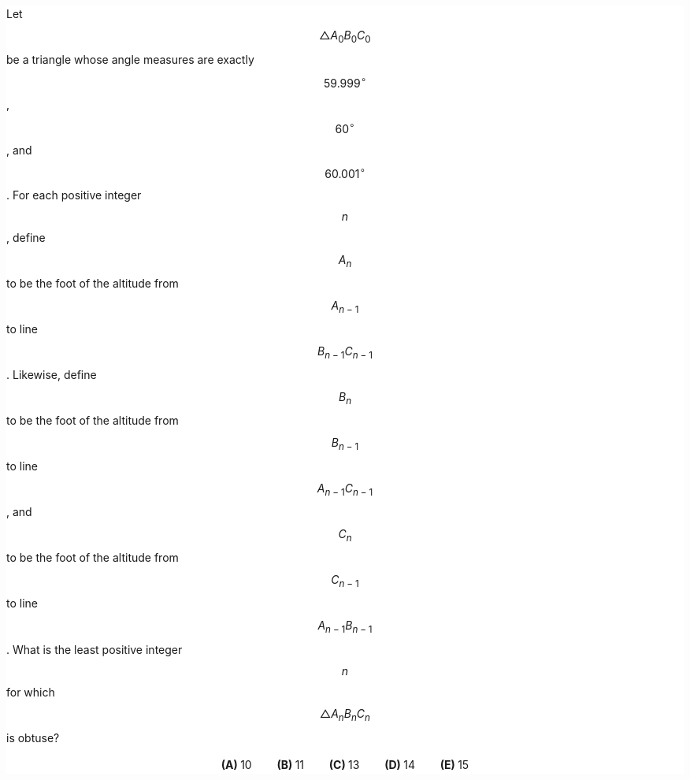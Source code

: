 Let $$\triangle A_0B_0C_0$$ be a triangle whose angle measures are exactly $$59.999^\circ$$, $$60^\circ$$, and $$60.001^\circ$$. For each positive integer $$n$$, define $$A_n$$ to be the foot of the altitude from $$A_{n-1}$$ to line $$B_{n-1}C_{n-1}$$. Likewise, define $$B_n$$ to be the foot of the altitude from $$B_{n-1}$$ to line $$A_{n-1}C_{n-1}$$, and $$C_n$$ to be the foot of the altitude from $$C_{n-1}$$ to line $$A_{n-1}B_{n-1}$$. What is the least positive integer $$n$$ for which $$\triangle A_nB_nC_n$$ is obtuse?

$$\textbf{(A) } 10 \qquad \textbf{(B) }11 \qquad \textbf{(C) } 13\qquad \textbf{(D) } 14 \qquad \textbf{(E) } 15$$